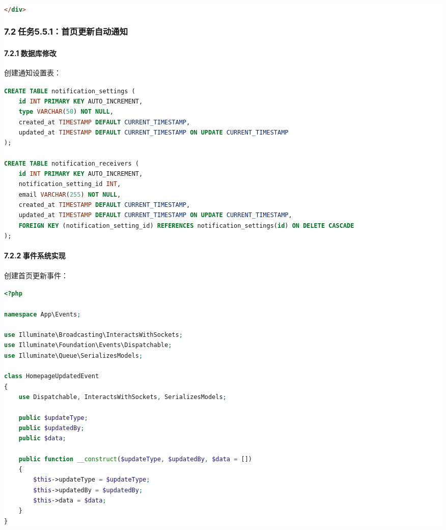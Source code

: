```html
</div>
```

### 7.2 任务5.5.1：首页更新自动通知

#### 7.2.1 数据库修改

创建通知设置表：

```sql
CREATE TABLE notification_settings (
    id INT PRIMARY KEY AUTO_INCREMENT,
    type VARCHAR(50) NOT NULL,
    created_at TIMESTAMP DEFAULT CURRENT_TIMESTAMP,
    updated_at TIMESTAMP DEFAULT CURRENT_TIMESTAMP ON UPDATE CURRENT_TIMESTAMP
);

CREATE TABLE notification_receivers (
    id INT PRIMARY KEY AUTO_INCREMENT,
    notification_setting_id INT,
    email VARCHAR(255) NOT NULL,
    created_at TIMESTAMP DEFAULT CURRENT_TIMESTAMP,
    updated_at TIMESTAMP DEFAULT CURRENT_TIMESTAMP ON UPDATE CURRENT_TIMESTAMP,
    FOREIGN KEY (notification_setting_id) REFERENCES notification_settings(id) ON DELETE CASCADE
);
```

#### 7.2.2 事件系统实现

创建首页更新事件：

```php
<?php

namespace App\Events;

use Illuminate\Broadcasting\InteractsWithSockets;
use Illuminate\Foundation\Events\Dispatchable;
use Illuminate\Queue\SerializesModels;

class HomepageUpdatedEvent
{
    use Dispatchable, InteractsWithSockets, SerializesModels;

    public $updateType;
    public $updatedBy;
    public $data;

    public function __construct($updateType, $updatedBy, $data = [])
    {
        $this->updateType = $updateType;
        $this->updatedBy = $updatedBy;
        $this->data = $data;
    }
}
```

